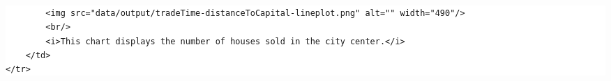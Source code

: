             <img src="data/output/tradeTime-distanceToCapital-lineplot.png" alt="" width="490"/>
            <br/>
            <i>This chart displays the number of houses sold in the city center.</i>
        </td>
    </tr>
</table>
